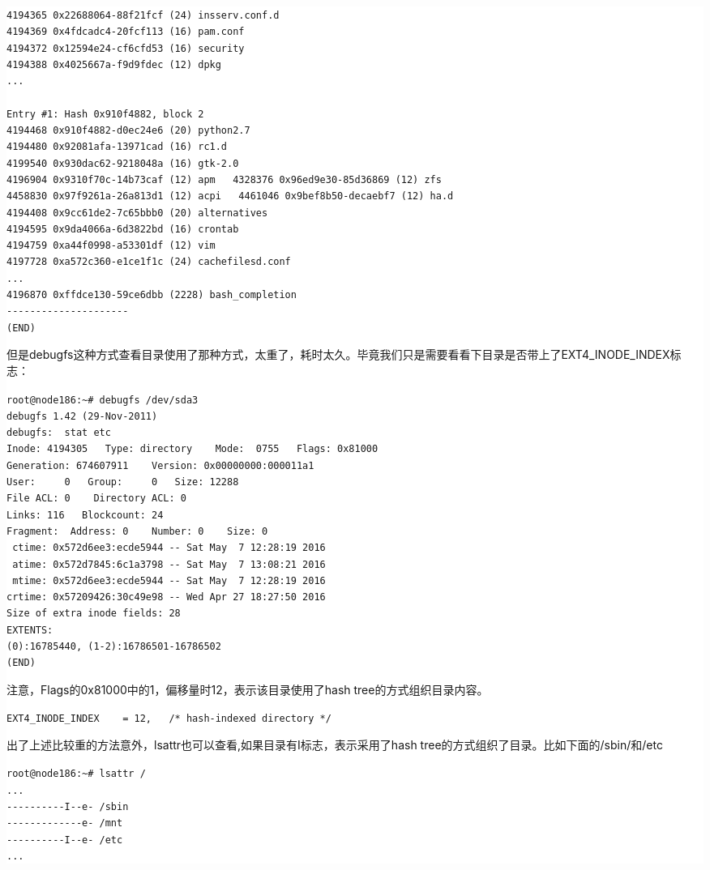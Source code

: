 ```
4194365 0x22688064-88f21fcf (24) insserv.conf.d
4194369 0x4fdcadc4-20fcf113 (16) pam.conf
4194372 0x12594e24-cf6cfd53 (16) security
4194388 0x4025667a-f9d9fdec (12) dpkg
...

Entry #1: Hash 0x910f4882, block 2
4194468 0x910f4882-d0ec24e6 (20) python2.7
4194480 0x92081afa-13971cad (16) rc1.d
4199540 0x930dac62-9218048a (16) gtk-2.0
4196904 0x9310f70c-14b73caf (12) apm   4328376 0x96ed9e30-85d36869 (12) zfs
4458830 0x97f9261a-26a813d1 (12) acpi   4461046 0x9bef8b50-decaebf7 (12) ha.d
4194408 0x9cc61de2-7c65bbb0 (20) alternatives
4194595 0x9da4066a-6d3822bd (16) crontab
4194759 0xa44f0998-a53301df (12) vim
4197728 0xa572c360-e1ce1f1c (24) cachefilesd.conf
...
4196870 0xffdce130-59ce6dbb (2228) bash_completion
---------------------
(END)
```


但是debugfs这种方式查看目录使用了那种方式，太重了，耗时太久。毕竟我们只是需要看看下目录是否带上了EXT4_INODE_INDEX标志：

```
root@node186:~# debugfs /dev/sda3
debugfs 1.42 (29-Nov-2011)
debugfs:  stat etc
Inode: 4194305   Type: directory    Mode:  0755   Flags: 0x81000
Generation: 674607911    Version: 0x00000000:000011a1
User:     0   Group:     0   Size: 12288
File ACL: 0    Directory ACL: 0
Links: 116   Blockcount: 24
Fragment:  Address: 0    Number: 0    Size: 0
 ctime: 0x572d6ee3:ecde5944 -- Sat May  7 12:28:19 2016
 atime: 0x572d7845:6c1a3798 -- Sat May  7 13:08:21 2016
 mtime: 0x572d6ee3:ecde5944 -- Sat May  7 12:28:19 2016
crtime: 0x57209426:30c49e98 -- Wed Apr 27 18:27:50 2016
Size of extra inode fields: 28
EXTENTS:
(0):16785440, (1-2):16786501-16786502
(END)
```

注意，Flags的0x81000中的1，偏移量时12，表示该目录使用了hash tree的方式组织目录内容。

```
EXT4_INODE_INDEX    = 12,   /* hash-indexed directory */ 
```

出了上述比较重的方法意外，lsattr也可以查看,如果目录有I标志，表示采用了hash tree的方式组织了目录。比如下面的/sbin/和/etc

```
root@node186:~# lsattr /
...
----------I--e- /sbin
-------------e- /mnt
----------I--e- /etc
...
```
